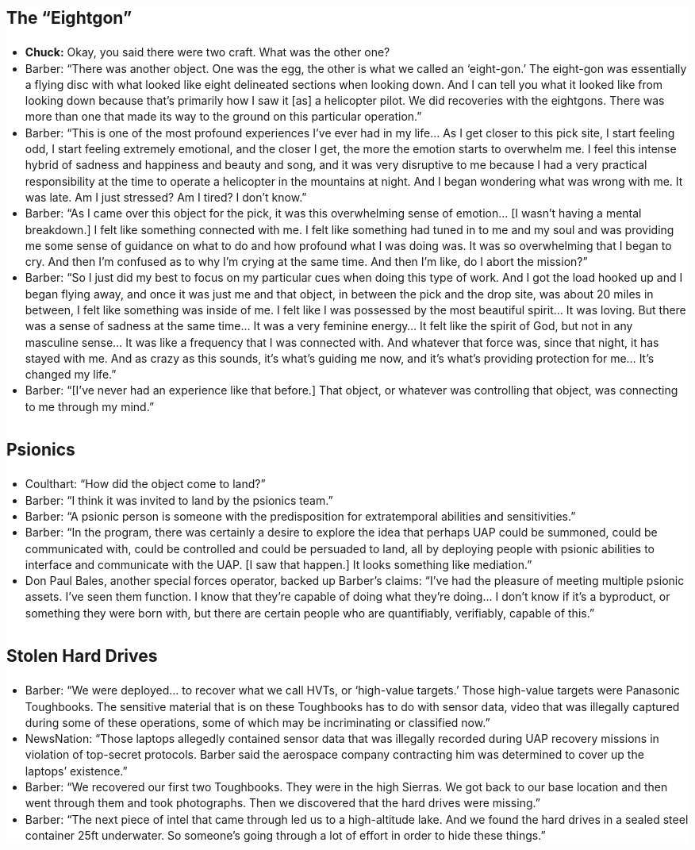 ## The “Eightgon”

- **Chuck:** Okay, you said there were two craft. What was the other one?
- Barber: “There was another object. One was the egg, the other is what we called an ‘eight-gon.’ The eight-gon was essentially a flying disc with what looked like eight delineated sections when looking down. And I can tell you what it looked like from looking down because that’s primarily how I saw it [as] a helicopter pilot. We did recoveries with the eightgons. There was more than one that made its way to the ground on this particular operation.”
- Barber: “This is one of the most profound experiences I’ve ever had in my life… As I get closer to this pick site, I start feeling odd, I start feeling extremely emotional, and the closer I get, the more the emotion starts to overwhelm me. I feel this intense hybrid of sadness and happiness and beauty and song, and it was very disruptive to me because I had a very practical responsibility at the time to operate a helicopter in the mountains at night. And I began wondering what was wrong with me. It was late. Am I just stressed? Am I tired? I don’t know.”
- Barber: “As I came over this object for the pick, it was this overwhelming sense of emotion… [I wasn’t having a mental breakdown.] I felt like something connected with me. I felt like something had tuned in to me and my soul and was providing me some sense of guidance on what to do and how profound what I was doing was. It was so overwhelming that I began to cry. And then I’m confused as to why I’m crying at the same time. And then I’m like, do I abort the mission?”
- Barber: “So I just did my best to focus on my particular cues when doing this type of work. And I got the load hooked up and I began flying away, and once it was just me and that object, in between the pick and the drop site, was about 20 miles in between, I felt like something was inside of me. I felt like I was possessed by the most beautiful spirit… It was loving. But there was a sense of sadness at the same time… It was a very feminine energy… It felt like the spirit of God, but not in any masculine sense… It was like a frequency that I was connected with. And whatever that force was, since that night, it has stayed with me. And as crazy as this sounds, it’s what’s guiding me now, and it’s what’s providing protection for me… It’s changed my life.”
- Barber: “[I’ve never had an experience like that before.] That object, or whatever was controlling that object, was connecting to me through my mind.”

## Psionics

- Coulthart: “How did the object come to land?”
- Barber: “I think it was invited to land by the psionics team.”
- Barber: “A psionic person is someone with the predisposition for extratemporal abilities and sensitivities.”
- Barber: “In the program, there was certainly a desire to explore the idea that perhaps UAP could be summoned, could be communicated with, could be controlled and could be persuaded to land, all by deploying people with psionic abilities to interface and communicate with the UAP. [I saw that happen.] It looks something like mediation.”
- Don Paul Bales, another special forces operator, backed up Barber’s claims: “I’ve had the pleasure of meeting multiple psionic assets. I’ve seen them function. I know that they’re capable of doing what they’re doing… I don’t know if it’s a byproduct, or something they were born with, but there are certain people who are quantifiably, verifiably, capable of this.”

## Stolen Hard Drives

- Barber: “We were deployed… to recover what we call HVTs, or ‘high-value targets.’ Those high-value targets were Panasonic Toughbooks. The sensitive material that is on these Toughbooks has to do with sensor data, video that was illegally captured during some of these operations, some of which may be incriminating or classified now.”
- NewsNation: “Those laptops allegedly contained sensor data that was illegally recorded during UAP recovery missions in violation of top-secret protocols. Barber said the aerospace company contracting him was determined to cover up the laptops’ existence.”
- Barber: “We recovered our first two Toughbooks. They were in the high Sierras. We got back to our base location and then went through them and took photographs. Then we discovered that the hard drives were missing.”
- Barber: “The next piece of intel that came through led us to a high-altitude lake. And we found the hard drives in a sealed steel container 25ft underwater. So someone’s going through a lot of effort in order to hide these things.”